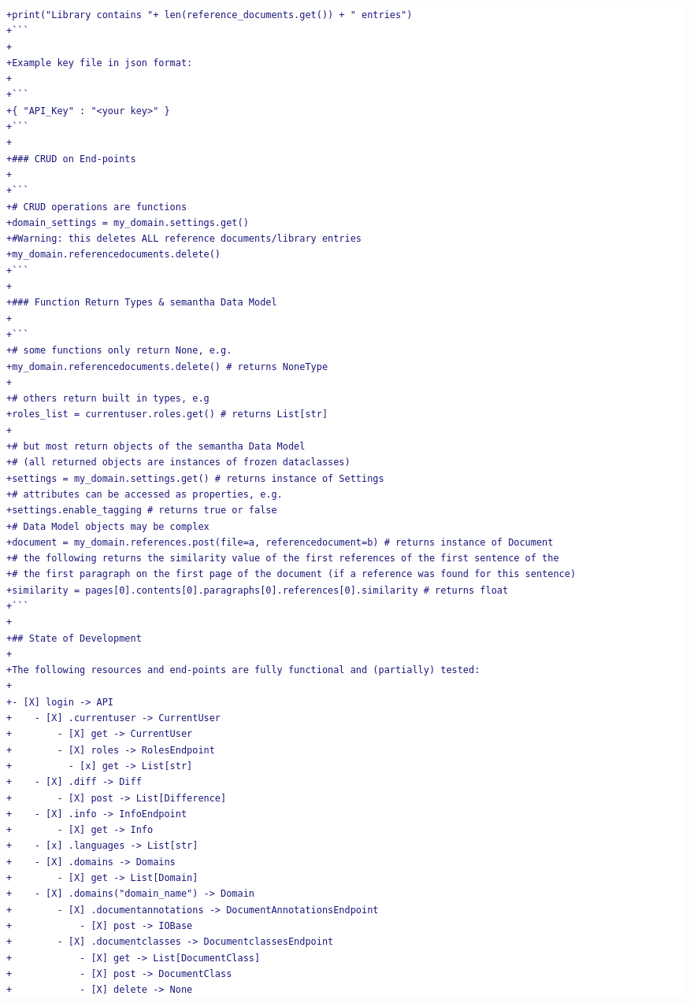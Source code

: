 ```diff
+print("Library contains "+ len(reference_documents.get()) + " entries")
+```
+
+Example key file in json format:
+
+```
+{ "API_Key" : "<your key>" }
+```
+
+### CRUD on End-points
+
+```
+# CRUD operations are functions
+domain_settings = my_domain.settings.get()
+#Warning: this deletes ALL reference documents/library entries
+my_domain.referencedocuments.delete() 
+```
+
+### Function Return Types & semantha Data Model
+
+```
+# some functions only return None, e.g.
+my_domain.referencedocuments.delete() # returns NoneType
+
+# others return built in types, e.g
+roles_list = currentuser.roles.get() # returns List[str]
+
+# but most return objects of the semantha Data Model
+# (all returned objects are instances of frozen dataclasses)
+settings = my_domain.settings.get() # returns instance of Settings
+# attributes can be accessed as properties, e.g.
+settings.enable_tagging # returns true or false
+# Data Model objects may be complex
+document = my_domain.references.post(file=a, referencedocument=b) # returns instance of Document
+# the following returns the similarity value of the first references of the first sentence of the
+# the first paragraph on the first page of the document (if a reference was found for this sentence)
+similarity = pages[0].contents[0].paragraphs[0].references[0].similarity # returns float
+```
+
+## State of Development
+
+The following resources and end-points are fully functional and (partially) tested:
+
+- [X] login -> API
+    - [X] .currentuser -> CurrentUser
+        - [X] get -> CurrentUser
+        - [X] roles -> RolesEndpoint
+          - [x] get -> List[str]
+    - [X] .diff -> Diff
+        - [X] post -> List[Difference]
+    - [X] .info -> InfoEndpoint
+        - [X] get -> Info
+    - [x] .languages -> List[str]
+    - [X] .domains -> Domains
+        - [X] get -> List[Domain]
+    - [X] .domains("domain_name") -> Domain
+        - [X] .documentannotations -> DocumentAnnotationsEndpoint
+            - [X] post -> IOBase
+        - [X] .documentclasses -> DocumentclassesEndpoint
+            - [X] get -> List[DocumentClass]
+            - [X] post -> DocumentClass
+            - [X] delete -> None
```